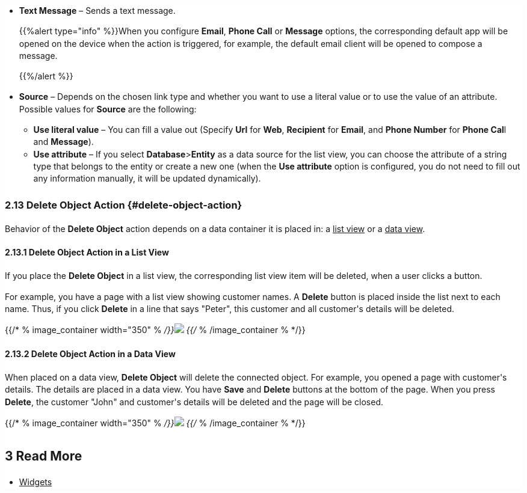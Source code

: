   * **Text Message** – Sends a text message.

    {{%alert type="info" %}}When you configure **Email**, **Phone Call** or **Message** options, the corresponding default app will be opened on the device when the action is triggered, for example, the default email client will be opened to compose a message.
    
    {{%/alert %}}

* **Source** – Depends on the chosen link type and whether you want to use a literal value or to use the value of an attribute. Possible values for **Source** are the following:

  * **Use literal value** – You can fill a value out (Specify **Url** for **Web**, **Recipient** for **Email**, and **Phone Number** for **Phone Cal**l and **Message**).
  * **Use attribute** – If you select **Database**>**Entity** as a data source for the list view,  you can choose the attribute of a string type that belongs to the entity or create a new one (when the **Use attribute** option is configured, you do not need to fill out any information manually, it will be updated dynamically).

### 2.13 Delete Object Action {#delete-object-action}

Behavior of the **Delete Object** action depends on a data container it is placed in: a [list view](page-editor-data-view-list-view#list-view-properties) or a [data view](page-editor-data-view-list-view#data-view-properties). 

#### 2.13.1 Delete Object Action in a List View

If you place the **Delete Object** in a list view, the corresponding list view item will be deleted, when a user clicks a button.

For example, you have a page with a list view showing customer names. A **Delete** button is placed inside the list next to each name. Thus, if you click **Delete** in a line that says "Peter", this customer and all customer's details will be deleted. 

{{/* % image_container width="350" % */}}![](/attachments/studio/page-editor/page-editor-widgets/page-editor-widgets-events-section/list-view-delete.png)
{{/* % /image_container % */}}


#### 2.13.2 Delete Object Action in a Data View

When placed on a data view, **Delete Object** will delete the connected object. For example, you opened a page with customer's details. The details are placed in a data view. You have **Save** and **Delete** buttons at the bottom of the page. When you press **Delete**, the customer "John" and customer's details will be deleted and the page will be closed. 

{{/* % image_container width="350" % */}}![](/attachments/studio/page-editor/page-editor-widgets/page-editor-widgets-events-section/data-view-delete.png)
{{/* % /image_container % */}}

## 3 Read More

* [Widgets](page-editor-widgets)
